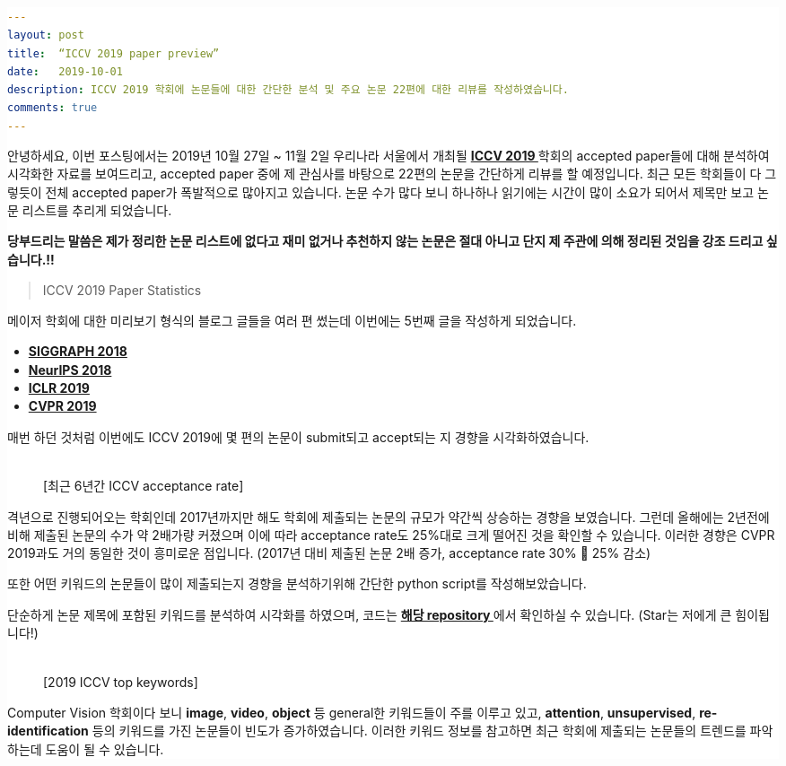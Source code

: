 ```yaml
---
layout: post
title:  “ICCV 2019 paper preview”
date:   2019-10-01
description: ICCV 2019 학회에 논문들에 대한 간단한 분석 및 주요 논문 22편에 대한 리뷰를 작성하였습니다.
comments: true
---
```


안녕하세요, 이번 포스팅에서는 2019년 10월 27일 ~ 11월 2일 우리나라 서울에서 개최될
 <a href="http://iccv2019.thecvf.com/" target="_blank"><b> ICCV 2019 </b></a> 
학회의 accepted paper들에 대해 분석하여 시각화한 자료를 보여드리고, accepted paper 중에 제 관심사를 바탕으로 22편의 논문을 간단하게 리뷰를 할 예정입니다. 
최근 모든 학회들이 다 그렇듯이 전체 accepted paper가 폭발적으로 많아지고 있습니다. 논문 수가 많다 보니 하나하나 읽기에는 시간이 많이 소요가 되어서 제목만 보고 논문 리스트를 추리게 되었습니다.

**당부드리는 말씀은 제가 정리한 논문 리스트에 없다고 재미 없거나 추천하지 않는 논문은 절대 아니고 단지 제 주관에 의해 정리된 것임을 강조 드리고 싶습니다.!!**

<blockquote> ICCV 2019 Paper Statistics </blockquote>
메이저 학회에 대한 미리보기 형식의 블로그 글들을 여러 편 썼는데 이번에는 5번째 글을 작성하게 되었습니다. 

- <a href="https://hoya012.github.io/blog/SIGGRAPH-2018-review-2/" target="_blank"><b> SIGGRAPH 2018  </b></a>   
- <a href="https://hoya012.github.io/blog/NIPS-image-recognition-paper-guide/" target="_blank"><b> NeurIPS 2018  </b></a>  
- <a href="https://hoya012.github.io/blog/ICLR-image-recognition-paper-guide/" target="_blank"><b> ICLR 2019  </b></a>  
- <a href="https://hoya012.github.io/blog/CVPR-2019-overview/" target="_blank"><b> CVPR 2019  </b></a>  

매번 하던 것처럼 이번에도 ICCV 2019에 몇 편의 논문이 submit되고 accept되는 지 경향을 시각화하였습니다.

<figure>
	<img src="{{ '/assets/img/iccv_2019/iccv_acceptance_rate.PNG' | prepend: site.baseurl }}" alt=""> 
	<figcaption> [최근 6년간 ICCV acceptance rate] </figcaption>
</figure> 

격년으로 진행되어오는 학회인데 2017년까지만 해도 학회에 제출되는 논문의 규모가 약간씩 상승하는 경향을 보였습니다. 그런데 올해에는 2년전에 비해 제출된 논문의 수가 약 2배가량 커졌으며 이에 따라 acceptance rate도 25%대로 크게 떨어진 것을 확인할 수 있습니다. 이러한 경향은 CVPR 2019과도 거의 동일한 것이 흥미로운 점입니다. (2017년 대비 제출된 논문 2배 증가, acceptance rate 30%  25% 감소)

또한 어떤 키워드의 논문들이 많이 제출되는지 경향을 분석하기위해 간단한 python script를 작성해보았습니다.

단순하게 논문 제목에 포함된 키워드를 분석하여 시각화를 하였으며, 코드는 
<a href="https://github.com/hoya012/ICCV-2019-Paper-Statistics" target="_blank"><b> 해당 repository  </b></a> 
에서 확인하실 수 있습니다. (Star는 저에게 큰 힘이됩니다!)

<figure>
	<img src="{{ '/assets/img/iccv_2019/top_keywords_2019.png' | prepend: site.baseurl }}" alt=""> 
	<figcaption> [2019 ICCV top keywords] </figcaption>
</figure> 

Computer Vision 학회이다 보니 **image**, **video**, **object** 등 general한 키워드들이 주를 이루고 있고, **attention**, **unsupervised**, **re-identification** 등의 키워드를 가진 논문들이 빈도가 증가하였습니다. 
이러한 키워드 정보를 참고하면 최근 학회에 제출되는 논문들의 트렌드를 파악하는데 도움이 될 수 있습니다.
